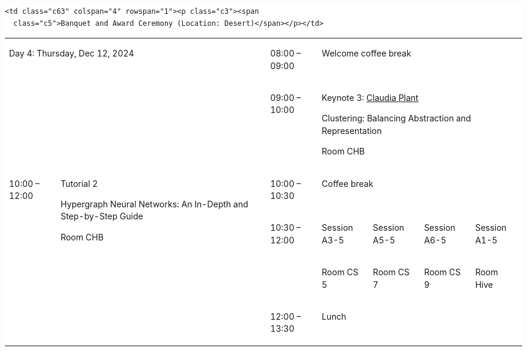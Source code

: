     <td class="c63" colspan="4" rowspan="1"><p class="c3"><span
      class="c5">Banquet and Award Ceremony (Location: Desert)</span></p></td>
  </tr>
</table>
<hr style="page-break-before:always;display:none;">
<p class="c1"><span class="c5"></span></p>
<p class="c1"><span class="c5"></span></p>
<table class="c35">
  <tr class="c13">
    <td class="c55" colspan="2" rowspan="2"><p class="c3"><span class="c5">Day 4: Thursday, Dec 12, 2024</span></p></td>
    <td class="c56" colspan="1" rowspan="1"><p class="c3"><span class="c5">08:00 &ndash; 09:00</span></p></td>
    <td class="c69" colspan="4" rowspan="1"><p class="c3"><span class="c5">Welcome coffee break</span></p></td>
  </tr>
  <tr class="c13">
    <td class="c56" colspan="1" rowspan="1"><p class="c3"><span class="c5">09:00 &ndash; 10:00</span></p></td>
    <td class="c69" colspan="4" rowspan="1"><p class="c3"><span class="c26">Keynote 3: </span><span class="c26 c52"><a
      class="c72"
      href="https://www.google.com/url?q=https://dm.cs.univie.ac.at/team/person/59835/&amp;sa=D&amp;source=editors&amp;ust=1733750438819323&amp;usg=AOvVaw1mQ5ZCZUKK_4ubH2buBvdV">Claudia Plant</a></span>
    </p>
      <p class="c3"><span class="c5">Clustering: Balancing Abstraction and Representation</span></p>
      <p class="c3 c8"><span class="c5"></span></p>
      <p class="c3"><span class="c5">Room CHB</span></p></td>
  </tr>
  <tr class="c13">
    <td class="c20" colspan="1" rowspan="3"><p class="c3 c40"><span class="c5">10:00 &ndash; 12:00</span></p></td>
    <td class="c61" colspan="1" rowspan="3"><p class="c3 c40"><span class="c5">Tutorial 2</span></p>
      <p class="c3 c40"><span class="c5">Hypergraph Neural Networks: An In-Depth and Step-by-Step Guide</span></p>
      <p class="c3 c40 c8"><span class="c5"></span></p>
      <p class="c3 c40"><span class="c5">Room CHB</span></p>
      <p class="c3 c40 c8"><span class="c5"></span></p></td>
    <td class="c56" colspan="1" rowspan="1"><p class="c3"><span class="c5">10:00 &ndash; 10:30</span></p></td>
    <td class="c69" colspan="4" rowspan="1"><p class="c3"><span class="c5">Coffee break</span></p></td>
  </tr>
  <tr class="c13">
    <td class="c56" colspan="1" rowspan="2"><p class="c3"><span class="c5">10:30 &ndash; 12:00</span></p></td>
    <td class="c2" colspan="1" rowspan="1"><p class="c3"><span class="c5">Session A3-5</span></p></td>
    <td class="c2" colspan="1" rowspan="1"><p class="c3"><span class="c5">Session A5-5</span></p></td>
    <td class="c2" colspan="1" rowspan="1"><p class="c3"><span class="c5">Session A6-5</span></p></td>
    <td class="c2" colspan="1" rowspan="1"><p class="c3"><span class="c5">Session A1-5</span></p></td>
  </tr>
  <tr class="c13">
    <td class="c2" colspan="1" rowspan="1"><p class="c3"><span class="c5">Room CS 5</span></p></td>
    <td class="c2" colspan="1" rowspan="1"><p class="c3"><span class="c5">Room CS 7</span></p></td>
    <td class="c2" colspan="1" rowspan="1"><p class="c3"><span class="c5">Room CS 9</span></p></td>
    <td class="c2" colspan="1" rowspan="1"><p class="c3"><span class="c5">Room Hive</span></p></td>
  </tr>
  <tr class="c13">
    <td class="c55" colspan="2" rowspan="1"><p class="c3 c8"><span class="c5"></span></p></td>
    <td class="c56" colspan="1" rowspan="1"><p class="c3"><span class="c5">12:00 &ndash; 13:30</span></p></td>
    <td class="c69" colspan="4" rowspan="1"><p class="c3"><span class="c5">Lunch</span></p></td>
  </tr>
  <tr class="c13">